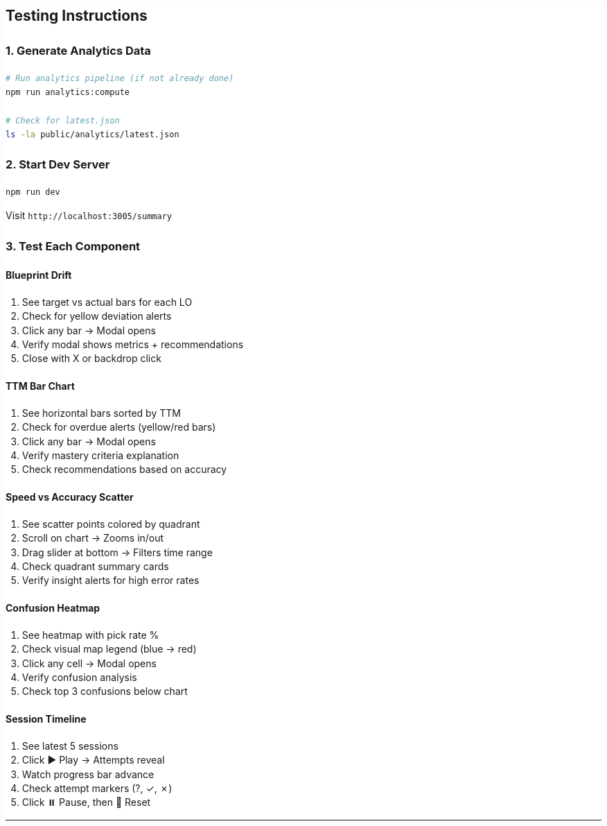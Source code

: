 
## Testing Instructions

### 1. Generate Analytics Data
```bash
# Run analytics pipeline (if not already done)
npm run analytics:compute

# Check for latest.json
ls -la public/analytics/latest.json
```

### 2. Start Dev Server
```bash
npm run dev
```

Visit `http://localhost:3005/summary`

### 3. Test Each Component

#### Blueprint Drift
1. See target vs actual bars for each LO
2. Check for yellow deviation alerts
3. Click any bar → Modal opens
4. Verify modal shows metrics + recommendations
5. Close with X or backdrop click

#### TTM Bar Chart
1. See horizontal bars sorted by TTM
2. Check for overdue alerts (yellow/red bars)
3. Click any bar → Modal opens
4. Verify mastery criteria explanation
5. Check recommendations based on accuracy

#### Speed vs Accuracy Scatter
1. See scatter points colored by quadrant
2. Scroll on chart → Zooms in/out
3. Drag slider at bottom → Filters time range
4. Check quadrant summary cards
5. Verify insight alerts for high error rates

#### Confusion Heatmap
1. See heatmap with pick rate %
2. Check visual map legend (blue → red)
3. Click any cell → Modal opens
4. Verify confusion analysis
5. Check top 3 confusions below chart

#### Session Timeline
1. See latest 5 sessions
2. Click ▶️ Play → Attempts reveal
3. Watch progress bar advance
4. Check attempt markers (?, ✓, ✗)
5. Click ⏸️ Pause, then 🔄 Reset

---